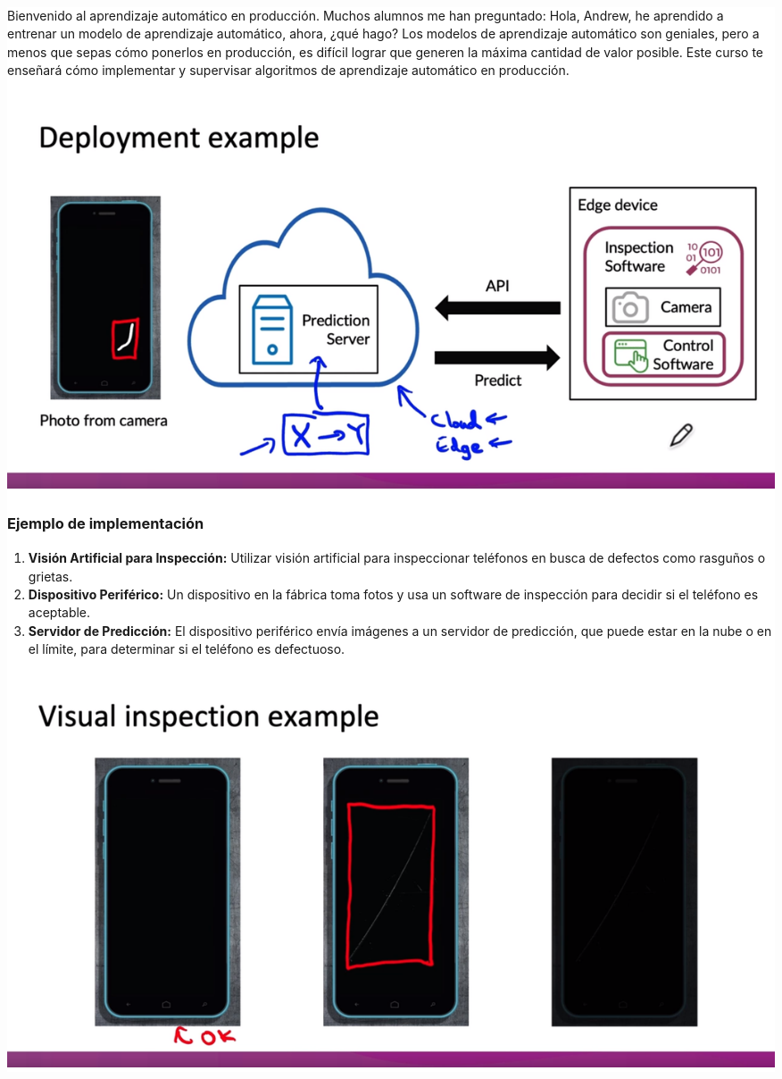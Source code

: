 Bienvenido al aprendizaje automático en producción. Muchos alumnos me han preguntado: Hola, Andrew, he aprendido a entrenar un modelo de aprendizaje automático, ahora, ¿qué hago? Los modelos de aprendizaje automático son geniales, pero a menos que sepas cómo ponerlos en producción, es difícil lograr que generen la máxima cantidad de valor posible. Este curso te enseñará cómo implementar y supervisar algoritmos de aprendizaje automático en producción.

![img_1.png](ims/W1/img_1.png)

### Ejemplo de implementación

1. **Visión Artificial para Inspección:** Utilizar visión artificial para inspeccionar teléfonos en busca de defectos como rasguños o grietas.
2. **Dispositivo Periférico:** Un dispositivo en la fábrica toma fotos y usa un software de inspección para decidir si el teléfono es aceptable.
3. **Servidor de Predicción:** El dispositivo periférico envía imágenes a un servidor de predicción, que puede estar en la nube o en el límite, para determinar si el teléfono es defectuoso.

![img_1.png](ims/W1/img_2.png)